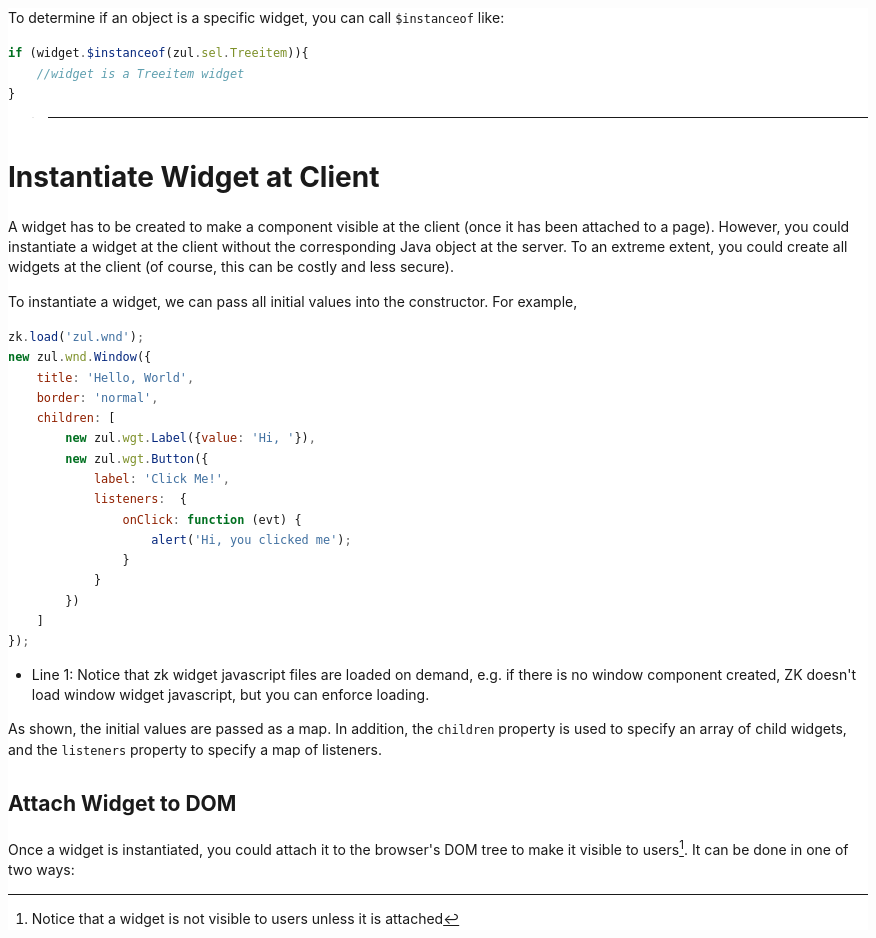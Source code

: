 To determine if an object is a specific widget, you can call
`$instanceof` like:

``` JavaScript
if (widget.$instanceof(zul.sel.Treeitem)){
    //widget is a Treeitem widget
}
```

> ------------------------------------------------------------------------
>
> <references/>

# Instantiate Widget at Client

A widget has to be created to make a component visible at the client
(once it has been attached to a page). However, you could instantiate a
widget at the client without the corresponding Java object at the
server. To an extreme extent, you could create all widgets at the client
(of course, this can be costly and less secure).

To instantiate a widget, we can pass all initial values into the
constructor. For example,

``` JavaScript
zk.load('zul.wnd');
new zul.wnd.Window({
    title: 'Hello, World',
    border: 'normal',
    children: [
        new zul.wgt.Label({value: 'Hi, '}),
        new zul.wgt.Button({
            label: 'Click Me!',
            listeners:  {
                onClick: function (evt) {
                    alert('Hi, you clicked me');
                }
            }
        })
    ]
});
```

- Line 1: Notice that zk widget javascript files are loaded on demand,
  e.g. if there is no window component created, ZK doesn't load window
  widget javascript, but you can enforce loading.

As shown, the initial values are passed as a map. In addition, the
`children` property is used to specify an array of child widgets, and
the `listeners` property to specify a map of listeners.

## Attach Widget to DOM

Once a widget is instantiated, you could attach it to the browser's DOM
tree to make it visible to users[^4]. It can be done in one of two ways:


[^1]: It actually depends on the device. For Ajax, it is a JavaScript
[^2]: A widget in the same [ID
[^3]: Since ZK 5.0.2
[^4]: Notice that a widget is not visible to users unless it is attached